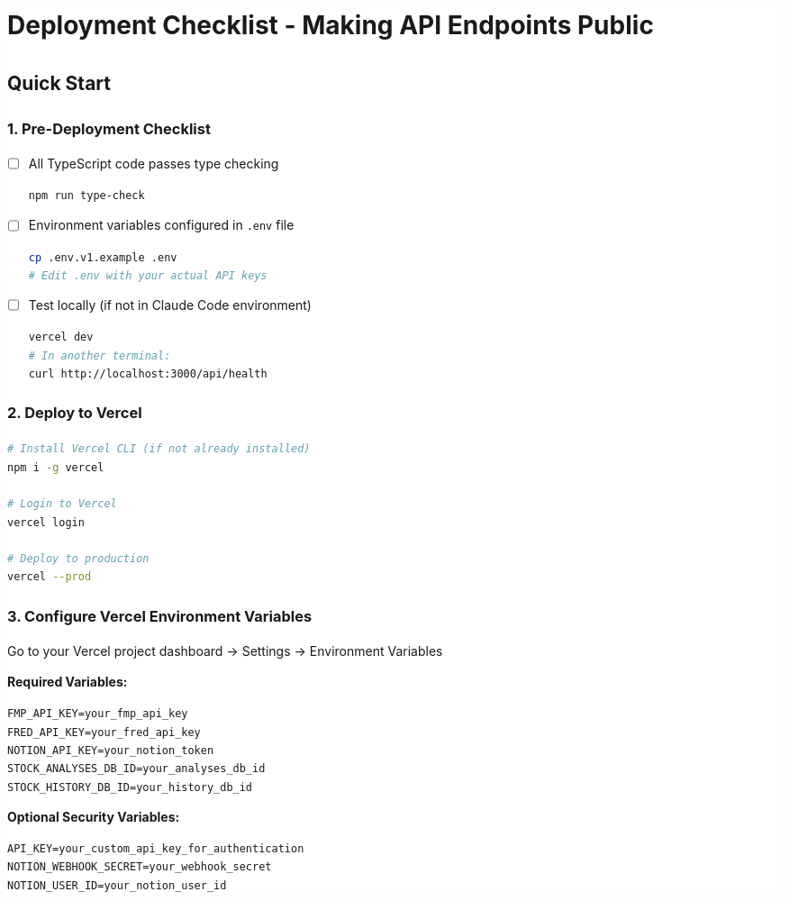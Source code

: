 # Deployment Checklist - Making API Endpoints Public

## Quick Start

### 1. Pre-Deployment Checklist

- [ ] All TypeScript code passes type checking
  ```bash
  npm run type-check
  ```

- [ ] Environment variables configured in `.env` file
  ```bash
  cp .env.v1.example .env
  # Edit .env with your actual API keys
  ```

- [ ] Test locally (if not in Claude Code environment)
  ```bash
  vercel dev
  # In another terminal:
  curl http://localhost:3000/api/health
  ```

### 2. Deploy to Vercel

```bash
# Install Vercel CLI (if not already installed)
npm i -g vercel

# Login to Vercel
vercel login

# Deploy to production
vercel --prod
```

### 3. Configure Vercel Environment Variables

Go to your Vercel project dashboard → Settings → Environment Variables

**Required Variables:**
```
FMP_API_KEY=your_fmp_api_key
FRED_API_KEY=your_fred_api_key
NOTION_API_KEY=your_notion_token
STOCK_ANALYSES_DB_ID=your_analyses_db_id
STOCK_HISTORY_DB_ID=your_history_db_id
```

**Optional Security Variables:**
```
API_KEY=your_custom_api_key_for_authentication
NOTION_WEBHOOK_SECRET=your_webhook_secret
NOTION_USER_ID=your_notion_user_id
```
